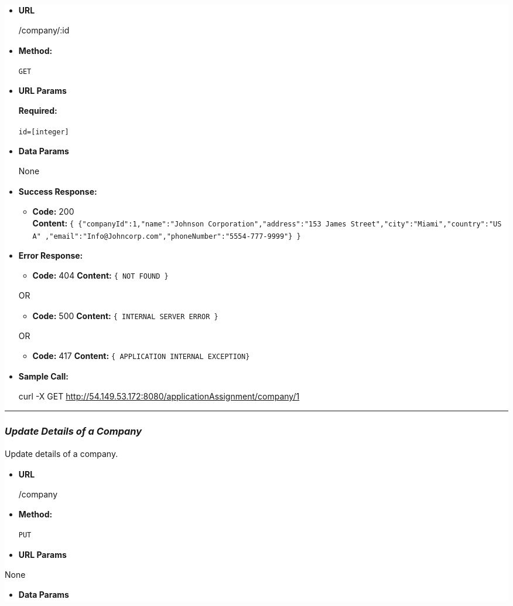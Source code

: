 * **URL**

  /company/:id

* **Method:**

  `GET`
  
*  **URL Params**

   **Required:**
 
   `id=[integer]`

* **Data Params**

  None

* **Success Response:**

  * **Code:** 200  
    **Content:** `{ {"companyId":1,"name":"Johnson Corporation","address":"153 James Street","city":"Miami","country":"USA"
,"email":"Info@Johncorp.com","phoneNumber":"5554-777-9999"} }`
 
* **Error Response:**

  * **Code:** 404
    **Content:** `{ NOT FOUND }`

  OR

  * **Code:** 500
    **Content:** `{ INTERNAL SERVER ERROR }`

  OR

  * **Code:** 417 
    **Content:** `{ APPLICATION INTERNAL EXCEPTION}`

* **Sample Call:**

   curl -X GET http://54.149.53.172:8080/applicationAssignment/company/1  
  
---

### _Update Details of a Company_

  Update details of a company.

* **URL**

  /company

* **Method:**

  `PUT`
  
*  **URL Params**

  None

* **Data Params**
